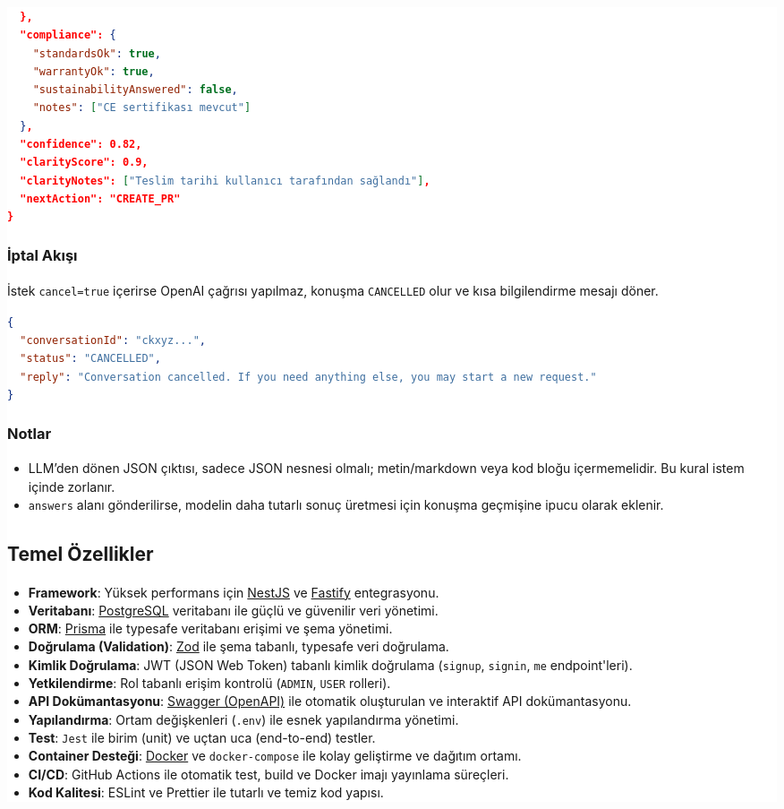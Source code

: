 ```json
  },
  "compliance": {
    "standardsOk": true,
    "warrantyOk": true,
    "sustainabilityAnswered": false,
    "notes": ["CE sertifikası mevcut"]
  },
  "confidence": 0.82,
  "clarityScore": 0.9,
  "clarityNotes": ["Teslim tarihi kullanıcı tarafından sağlandı"],
  "nextAction": "CREATE_PR"
}
```

### İptal Akışı

İstek `cancel=true` içerirse OpenAI çağrısı yapılmaz, konuşma `CANCELLED` olur ve kısa bilgilendirme mesajı döner.

```json
{
  "conversationId": "ckxyz...",
  "status": "CANCELLED",
  "reply": "Conversation cancelled. If you need anything else, you may start a new request."
}
```

### Notlar

- LLM’den dönen JSON çıktısı, sadece JSON nesnesi olmalı; metin/markdown veya kod bloğu içermemelidir. Bu kural istem içinde zorlanır.
- `answers` alanı gönderilirse, modelin daha tutarlı sonuç üretmesi için konuşma geçmişine ipucu olarak eklenir.

## Temel Özellikler

- **Framework**: Yüksek performans için [NestJS](https://nestjs.com/) ve [Fastify](https://www.fastify.io/) entegrasyonu.
- **Veritabanı**: [PostgreSQL](https://www.postgresql.org/) veritabanı ile güçlü ve güvenilir veri yönetimi.
- **ORM**: [Prisma](https://www.prisma.io/) ile typesafe veritabanı erişimi ve şema yönetimi.
- **Doğrulama (Validation)**: [Zod](https://zod.dev/) ile şema tabanlı, typesafe veri doğrulama.
- **Kimlik Doğrulama**: JWT (JSON Web Token) tabanlı kimlik doğrulama (`signup`, `signin`, `me` endpoint'leri).
- **Yetkilendirme**: Rol tabanlı erişim kontrolü (`ADMIN`, `USER` rolleri).
- **API Dokümantasyonu**: [Swagger (OpenAPI)](https://swagger.io/) ile otomatik oluşturulan ve interaktif API dokümantasyonu.
- **Yapılandırma**: Ortam değişkenleri (`.env`) ile esnek yapılandırma yönetimi.
- **Test**: `Jest` ile birim (unit) ve uçtan uca (end-to-end) testler.
- **Container Desteği**: [Docker](https://www.docker.com/) ve `docker-compose` ile kolay geliştirme ve dağıtım ortamı.
- **CI/CD**: GitHub Actions ile otomatik test, build ve Docker imajı yayınlama süreçleri.
- **Kod Kalitesi**: ESLint ve Prettier ile tutarlı ve temiz kod yapısı.
